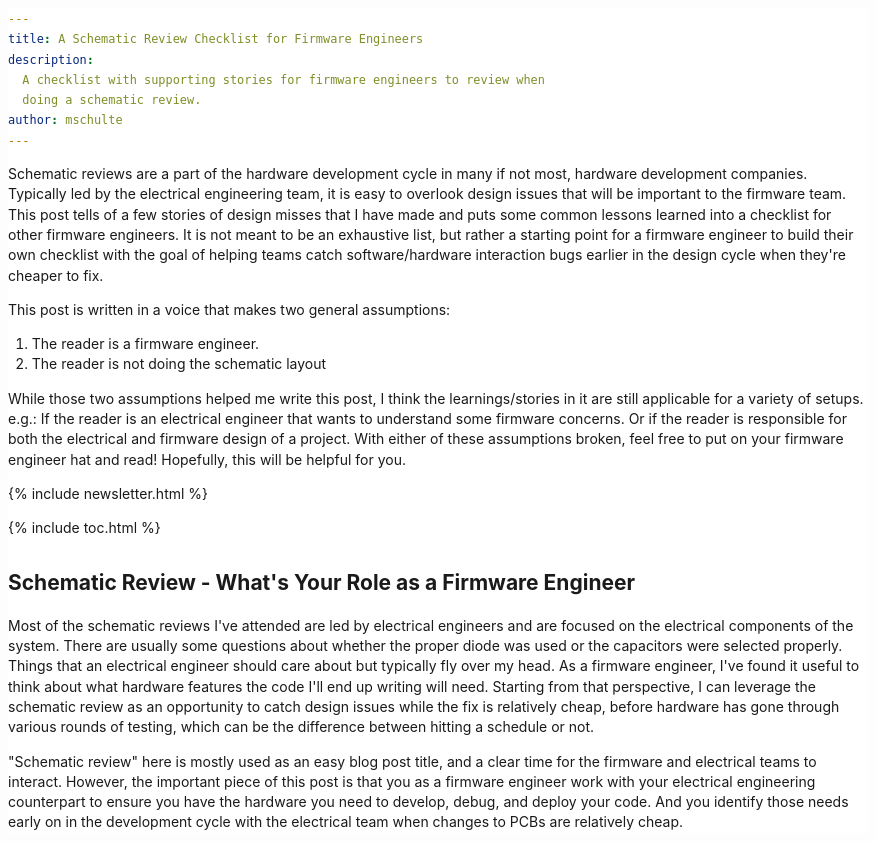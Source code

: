 ```yaml
---
title: A Schematic Review Checklist for Firmware Engineers
description:
  A checklist with supporting stories for firmware engineers to review when
  doing a schematic review.
author: mschulte
---
```




Schematic reviews are a part of the hardware development cycle in many if not
most, hardware development companies. Typically led by the electrical
engineering team, it is easy to overlook design issues that will be important to
the firmware team. This post tells of a few stories of design misses that I have
made and puts some common lessons learned into a checklist for other firmware
engineers. It is not meant to be an exhaustive list, but rather a starting point
for a firmware engineer to build their own checklist with the goal of helping
teams catch software/hardware interaction bugs earlier in the design cycle when
they're cheaper to fix.



This post is written in a voice that makes two general assumptions:

1. The reader is a firmware engineer.
2. The reader is not doing the schematic layout

While those two assumptions helped me write this post, I think the
learnings/stories in it are still applicable for a variety of setups. e.g.: If
the reader is an electrical engineer that wants to understand some firmware
concerns. Or if the reader is responsible for both the electrical and firmware
design of a project. With either of these assumptions broken, feel free to put
on your firmware engineer hat and read! Hopefully, this will be helpful for you.

{% include newsletter.html %}

{% include toc.html %}

## Schematic Review - What's Your Role as a Firmware Engineer

Most of the schematic reviews I've attended are led by electrical engineers and
are focused on the electrical components of the system. There are usually some
questions about whether the proper diode was used or the capacitors were
selected properly. Things that an electrical engineer should care about but
typically fly over my head. As a firmware engineer, I've found it useful to
think about what hardware features the code I'll end up writing will need.
Starting from that perspective, I can leverage the schematic review as an
opportunity to catch design issues while the fix is relatively cheap, before
hardware has gone through various rounds of testing, which can be the difference
between hitting a schedule or not.

"Schematic review" here is mostly used as an easy blog post title, and a clear
time for the firmware and electrical teams to interact. However, the important
piece of this post is that you as a firmware engineer work with your electrical
engineering counterpart to ensure you have the hardware you need to develop,
debug, and deploy your code. And you identify those needs early on in the
development cycle with the electrical team when changes to PCBs are relatively
cheap.

